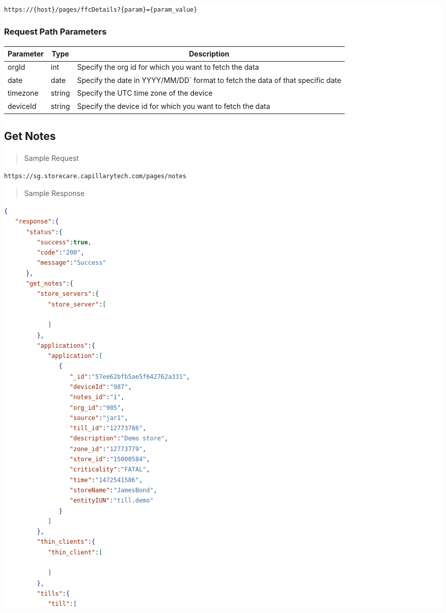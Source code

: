 `https://{host}/pages/ffcDetails?{param}={param_value}`


### Request Path Parameters

Parameter | Type | Description
--------- | ---- | -----------
orgId | int | Specify the org id for which you want to fetch the data
date | date | Specify the date in YYYY/MM/DD` format to fetch the data of that specific date
timezone | string | Specify the UTC time zone of the device
deviceId | string | Specify the device id for which you want to fetch the data





## Get Notes

> Sample Request

```html
https://sg.storecare.capillarytech.com/pages/notes
```



> Sample Response

```json
{
   "response":{
      "status":{
         "success":true,
         "code":"200",
         "message":"Success"
      },
      "get_notes":{
         "store_servers":{
            "store_server":[

            ]
         },
         "applications":{
            "application":[
               {
                  "_id":"57ee62bfb5ae5f642762a331",
                  "deviceId":"987",
                  "notes_id":"1",
                  "org_id":"905",
                  "source":"jar1",
                  "till_id":"12773786",
                  "description":"Demo store",
                  "zone_id":"12773779",
                  "store_id":"15000584",
                  "criticality":"FATAL",
                  "time":"1472541586",
                  "storeName":"JamesBond",
                  "entityIUN":"till.demo"
               }
            ]
         },
         "thin_clients":{
            "thin_client":[

            ]
         },
         "tills":{
            "till":[

```